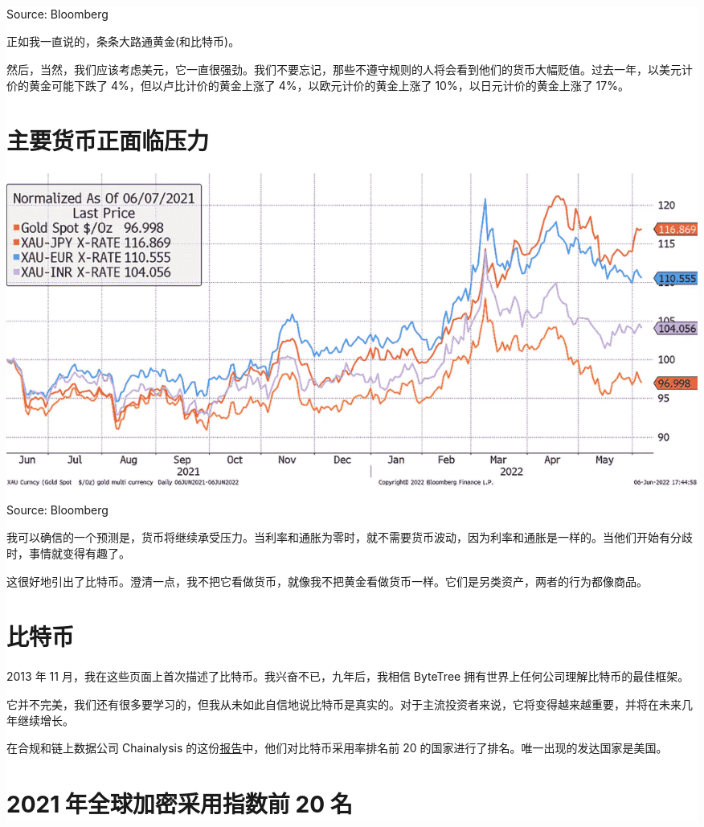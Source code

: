 Source: Bloomberg

正如我一直说的，条条大路通黄金(和比特币)。

然后，当然，我们应该考虑美元，它一直很强劲。我们不要忘记，那些不遵守规则的人将会看到他们的货币大幅贬值。过去一年，以美元计价的黄金可能下跌了 4%，但以卢比计价的黄金上涨了 4%，以欧元计价的黄金上涨了 10%，以日元计价的黄金上涨了 17%。

# 主要货币正面临压力

![](img/270c717f7ade3547c1ed42a82ec322ce.png)

Source: Bloomberg

我可以确信的一个预测是，货币将继续承受压力。当利率和通胀为零时，就不需要货币波动，因为利率和通胀是一样的。当他们开始有分歧时，事情就变得有趣了。

这很好地引出了比特币。澄清一点，我不把它看做货币，就像我不把黄金看做货币一样。它们是另类资产，两者的行为都像商品。

# 比特币

2013 年 11 月，我在这些页面上首次描述了比特币。我兴奋不已，九年后，我相信 ByteTree 拥有世界上任何公司理解比特币的最佳框架。

它并不完美，我们还有很多要学习的，但我从未如此自信地说比特币是真实的。对于主流投资者来说，它将变得越来越重要，并将在未来几年继续增长。

在合规和链上数据公司 Chainalysis 的这份[报告](https://go.chainalysis.com/rs/503-FAP-074/images/Geography-of-Cryptocurrency-2021.pdf)中，他们对比特币采用率排名前 20 的国家进行了排名。唯一出现的发达国家是美国。

# 2021 年全球加密采用指数前 20 名
